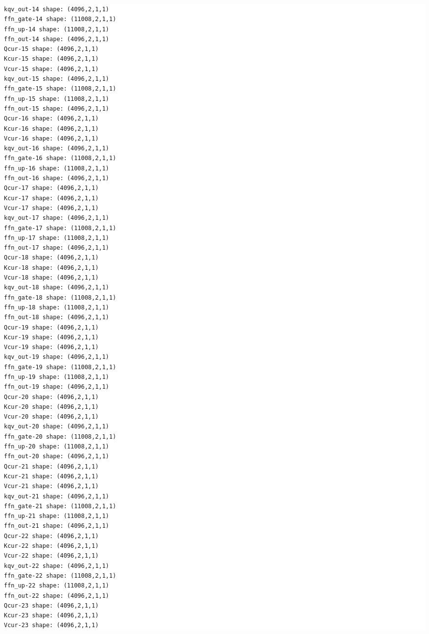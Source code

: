 ```
kqv_out-14 shape: (4096,2,1,1)
ffn_gate-14 shape: (11008,2,1,1)
ffn_up-14 shape: (11008,2,1,1)
ffn_out-14 shape: (4096,2,1,1)
Qcur-15 shape: (4096,2,1,1)
Kcur-15 shape: (4096,2,1,1)
Vcur-15 shape: (4096,2,1,1)
kqv_out-15 shape: (4096,2,1,1)
ffn_gate-15 shape: (11008,2,1,1)
ffn_up-15 shape: (11008,2,1,1)
ffn_out-15 shape: (4096,2,1,1)
Qcur-16 shape: (4096,2,1,1)
Kcur-16 shape: (4096,2,1,1)
Vcur-16 shape: (4096,2,1,1)
kqv_out-16 shape: (4096,2,1,1)
ffn_gate-16 shape: (11008,2,1,1)
ffn_up-16 shape: (11008,2,1,1)
ffn_out-16 shape: (4096,2,1,1)
Qcur-17 shape: (4096,2,1,1)
Kcur-17 shape: (4096,2,1,1)
Vcur-17 shape: (4096,2,1,1)
kqv_out-17 shape: (4096,2,1,1)
ffn_gate-17 shape: (11008,2,1,1)
ffn_up-17 shape: (11008,2,1,1)
ffn_out-17 shape: (4096,2,1,1)
Qcur-18 shape: (4096,2,1,1)
Kcur-18 shape: (4096,2,1,1)
Vcur-18 shape: (4096,2,1,1)
kqv_out-18 shape: (4096,2,1,1)
ffn_gate-18 shape: (11008,2,1,1)
ffn_up-18 shape: (11008,2,1,1)
ffn_out-18 shape: (4096,2,1,1)
Qcur-19 shape: (4096,2,1,1)
Kcur-19 shape: (4096,2,1,1)
Vcur-19 shape: (4096,2,1,1)
kqv_out-19 shape: (4096,2,1,1)
ffn_gate-19 shape: (11008,2,1,1)
ffn_up-19 shape: (11008,2,1,1)
ffn_out-19 shape: (4096,2,1,1)
Qcur-20 shape: (4096,2,1,1)
Kcur-20 shape: (4096,2,1,1)
Vcur-20 shape: (4096,2,1,1)
kqv_out-20 shape: (4096,2,1,1)
ffn_gate-20 shape: (11008,2,1,1)
ffn_up-20 shape: (11008,2,1,1)
ffn_out-20 shape: (4096,2,1,1)
Qcur-21 shape: (4096,2,1,1)
Kcur-21 shape: (4096,2,1,1)
Vcur-21 shape: (4096,2,1,1)
kqv_out-21 shape: (4096,2,1,1)
ffn_gate-21 shape: (11008,2,1,1)
ffn_up-21 shape: (11008,2,1,1)
ffn_out-21 shape: (4096,2,1,1)
Qcur-22 shape: (4096,2,1,1)
Kcur-22 shape: (4096,2,1,1)
Vcur-22 shape: (4096,2,1,1)
kqv_out-22 shape: (4096,2,1,1)
ffn_gate-22 shape: (11008,2,1,1)
ffn_up-22 shape: (11008,2,1,1)
ffn_out-22 shape: (4096,2,1,1)
Qcur-23 shape: (4096,2,1,1)
Kcur-23 shape: (4096,2,1,1)
Vcur-23 shape: (4096,2,1,1)
```